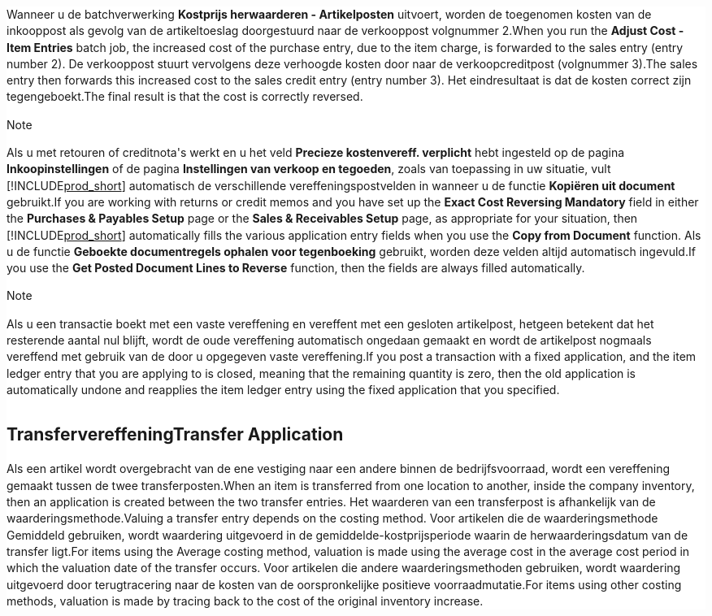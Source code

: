 <span data-ttu-id="29a8b-443">Wanneer u de batchverwerking **Kostprijs herwaarderen - Artikelposten** uitvoert, worden de toegenomen kosten van de inkooppost als gevolg van de artikeltoeslag doorgestuurd naar de verkooppost volgnummer 2.</span><span class="sxs-lookup"><span data-stu-id="29a8b-443">When you run the **Adjust Cost - Item Entries** batch job, the increased cost of the purchase entry, due to the item charge, is forwarded to the sales entry (entry number 2).</span></span> <span data-ttu-id="29a8b-444">De verkooppost stuurt vervolgens deze verhoogde kosten door naar de verkoopcreditpost (volgnummer 3).</span><span class="sxs-lookup"><span data-stu-id="29a8b-444">The sales entry then forwards this increased cost to the sales credit entry (entry number 3).</span></span> <span data-ttu-id="29a8b-445">Het eindresultaat is dat de kosten correct zijn tegengeboekt.</span><span class="sxs-lookup"><span data-stu-id="29a8b-445">The final result is that the cost is correctly reversed.</span></span>  

> [!NOTE]  
>  <span data-ttu-id="29a8b-446">Als u met retouren of creditnota's werkt en u het veld **Precieze kostenvereff. verplicht** hebt ingesteld op de pagina **Inkoopinstellingen** of de pagina **Instellingen van verkoop en tegoeden**, zoals van toepassing in uw situatie, vult [!INCLUDE[prod_short](includes/prod_short.md)] automatisch de verschillende vereffeningspostvelden in wanneer u de functie **Kopiëren uit document** gebruikt.</span><span class="sxs-lookup"><span data-stu-id="29a8b-446">If you are working with returns or credit memos and you have set up the **Exact Cost Reversing Mandatory** field in either the **Purchases & Payables Setup** page or the **Sales & Receivables Setup** page, as appropriate for your situation, then [!INCLUDE[prod_short](includes/prod_short.md)] automatically fills the various application entry fields when you use the **Copy from Document** function.</span></span> <span data-ttu-id="29a8b-447">Als u de functie **Geboekte documentregels ophalen voor tegenboeking** gebruikt, worden deze velden altijd automatisch ingevuld.</span><span class="sxs-lookup"><span data-stu-id="29a8b-447">If you use the **Get Posted Document Lines to Reverse** function, then the fields are always filled automatically.</span></span>  

> [!NOTE]  
>  <span data-ttu-id="29a8b-448">Als u een transactie boekt met een vaste vereffening en vereffent met een gesloten artikelpost, hetgeen betekent dat het resterende aantal nul blijft, wordt de oude vereffening automatisch ongedaan gemaakt en wordt de artikelpost nogmaals vereffend met gebruik van de door u opgegeven vaste vereffening.</span><span class="sxs-lookup"><span data-stu-id="29a8b-448">If you post a transaction with a fixed application, and the item ledger entry that you are applying to is closed, meaning that the remaining quantity is zero, then the old application is automatically undone and reapplies the item ledger entry using the fixed application that you specified.</span></span>  

## <a name="transfer-application"></a><span data-ttu-id="29a8b-449">Transfervereffening</span><span class="sxs-lookup"><span data-stu-id="29a8b-449">Transfer Application</span></span>  
<span data-ttu-id="29a8b-450">Als een artikel wordt overgebracht van de ene vestiging naar een andere binnen de bedrijfsvoorraad, wordt een vereffening gemaakt tussen de twee transferposten.</span><span class="sxs-lookup"><span data-stu-id="29a8b-450">When an item is transferred from one location to another, inside the company inventory, then an application is created between the two transfer entries.</span></span> <span data-ttu-id="29a8b-451">Het waarderen van een transferpost is afhankelijk van de waarderingsmethode.</span><span class="sxs-lookup"><span data-stu-id="29a8b-451">Valuing a transfer entry depends on the costing method.</span></span> <span data-ttu-id="29a8b-452">Voor artikelen die de waarderingsmethode Gemiddeld gebruiken, wordt waardering uitgevoerd in de gemiddelde-kostprijsperiode waarin de herwaarderingsdatum van de transfer ligt.</span><span class="sxs-lookup"><span data-stu-id="29a8b-452">For items using the Average costing method, valuation is made using the average cost in the average cost period in which the valuation date of the transfer occurs.</span></span> <span data-ttu-id="29a8b-453">Voor artikelen die andere waarderingsmethoden gebruiken, wordt waardering uitgevoerd door terugtracering naar de kosten van de oorspronkelijke positieve voorraadmutatie.</span><span class="sxs-lookup"><span data-stu-id="29a8b-453">For items using other costing methods, valuation is made by tracing back to the cost of the original inventory increase.</span></span>  
